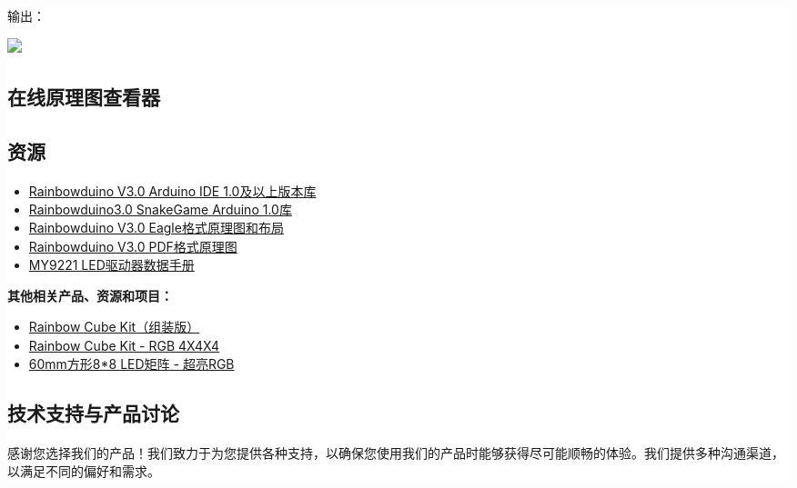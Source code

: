 输出：

![](https://files.seeedstudio.com/wiki/Rainbowduino_v3.0/img/CharE.jpg)

## 在线原理图查看器

<div class="altium-ecad-viewer" data-project-src="https://files.seeedstudio.com/wiki/Rainbowduino_v3.0/res/Rainbowduino_v3.0b_EagleCADFiles.zip"></div>

资源
---------

- [Rainbowduino V3.0 Arduino IDE 1.0及以上版本库](https://files.seeedstudio.com/wiki/Rainbowduino_v3.0/res/Rainbowduino_for_Arduino1.0.zip)
- [Rainbowduino3.0 SnakeGame Arduino 1.0库](https://files.seeedstudio.com/wiki/Rainbowduino_v3.0/res/SnakeGame20120601.zip)
- [Rainbowduino V3.0 Eagle格式原理图和布局](https://files.seeedstudio.com/wiki/Rainbowduino_v3.0/res/Rainbowduino_v3.0b_EagleCADFiles.zip)
- [Rainbowduino V3.0 PDF格式原理图](https://files.seeedstudio.com/wiki/Rainbowduino_v3.0/res/Rainbowduino_V3.0b.pdf)
- [MY9221 LED驱动器数据手册](https://files.seeedstudio.com/wiki/Rainbowduino_v3.0/res/MY9221_DS_1.0.pdf)

**其他相关产品、资源和项目：**

- [Rainbow Cube Kit（组装版）](https://www.seeedstudio.com/depot/rainbow-cube-kit-assembled-p-998.html?cPath=138)
- [Rainbow Cube Kit - RGB 4X4X4](https://www.seeedstudio.com/depot/rainbow-cube-kit-rgb-4x4x4-rainbowduino-compatible-p-596.html?cPath=138)
- [60mm方形8*8 LED矩阵 - 超亮RGB](https://www.seeedstudio.com/depot/60mm-square-88-led-matrix-super-bright-rgb-p-113.html?cPath=163_165)



## 技术支持与产品讨论

感谢您选择我们的产品！我们致力于为您提供各种支持，以确保您使用我们的产品时能够获得尽可能顺畅的体验。我们提供多种沟通渠道，以满足不同的偏好和需求。

<div class="button_tech_support_container">
<a href="https://forum.seeedstudio.com/" class="button_forum"></a> 
<a href="https://www.seeedstudio.com/contacts" class="button_email"></a>
</div>

<div class="button_tech_support_container">
<a href="https://discord.gg/eWkprNDMU7" class="button_discord"></a> 
<a href="https://github.com/Seeed-Studio/wiki-documents/discussions/69" class="button_discussion"></a>
</div>